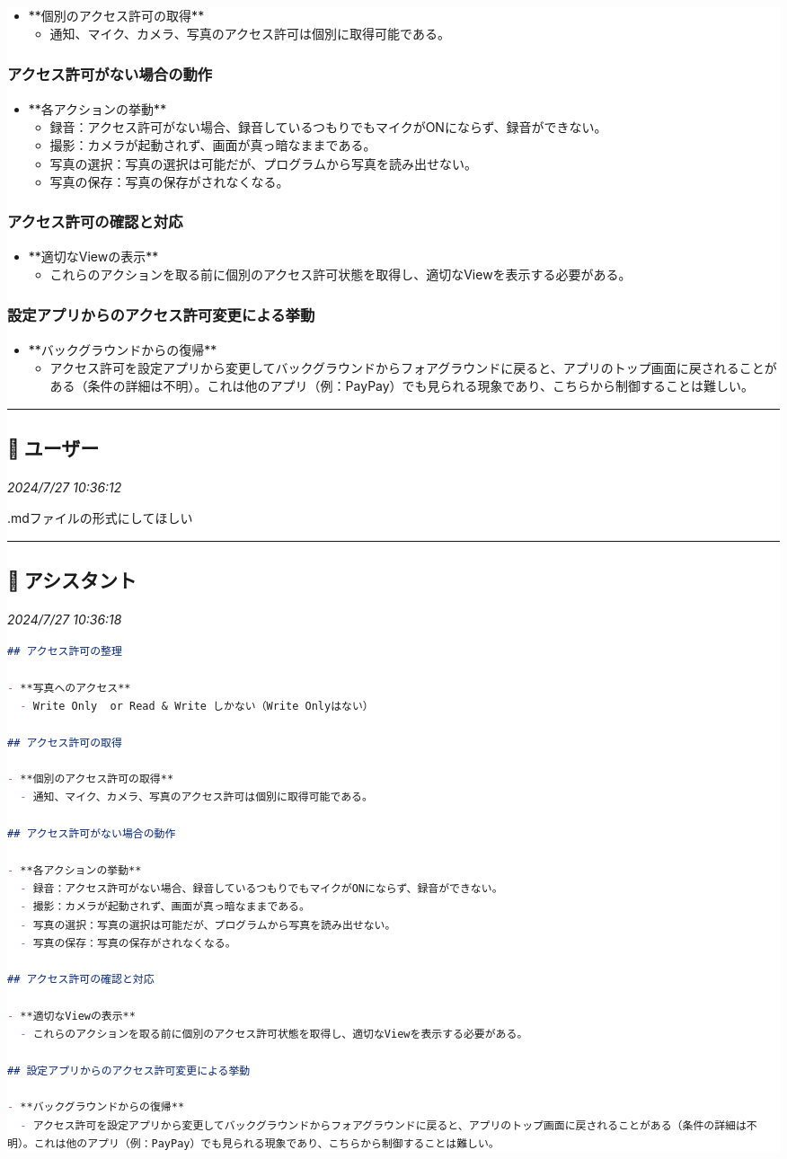 - \*\*個別のアクセス許可の取得\*\*
  - 通知、マイク、カメラ、写真のアクセス許可は個別に取得可能である。

### アクセス許可がない場合の動作

- \*\*各アクションの挙動\*\*
  - 録音：アクセス許可がない場合、録音しているつもりでもマイクがONにならず、録音ができない。
  - 撮影：カメラが起動されず、画面が真っ暗なままである。
  - 写真の選択：写真の選択は可能だが、プログラムから写真を読み出せない。
  - 写真の保存：写真の保存がされなくなる。

### アクセス許可の確認と対応

- \*\*適切なViewの表示\*\*
  - これらのアクションを取る前に個別のアクセス許可状態を取得し、適切なViewを表示する必要がある。

### 設定アプリからのアクセス許可変更による挙動

- \*\*バックグラウンドからの復帰\*\*
  - アクセス許可を設定アプリから変更してバックグラウンドからフォアグラウンドに戻ると、アプリのトップ画面に戻されることがある（条件の詳細は不明）。これは他のアプリ（例：PayPay）でも見られる現象であり、こちらから制御することは難しい。

---

## 👤 ユーザー
*2024/7/27 10:36:12*

.mdファイルの形式にしてほしい

---

## 🤖 アシスタント
*2024/7/27 10:36:18*

```markdown
## アクセス許可の整理

- **写真へのアクセス**
  - Write Only  or Read & Write しかない（Write Onlyはない）

## アクセス許可の取得

- **個別のアクセス許可の取得**
  - 通知、マイク、カメラ、写真のアクセス許可は個別に取得可能である。

## アクセス許可がない場合の動作

- **各アクションの挙動**
  - 録音：アクセス許可がない場合、録音しているつもりでもマイクがONにならず、録音ができない。
  - 撮影：カメラが起動されず、画面が真っ暗なままである。
  - 写真の選択：写真の選択は可能だが、プログラムから写真を読み出せない。
  - 写真の保存：写真の保存がされなくなる。

## アクセス許可の確認と対応

- **適切なViewの表示**
  - これらのアクションを取る前に個別のアクセス許可状態を取得し、適切なViewを表示する必要がある。

## 設定アプリからのアクセス許可変更による挙動

- **バックグラウンドからの復帰**
  - アクセス許可を設定アプリから変更してバックグラウンドからフォアグラウンドに戻ると、アプリのトップ画面に戻されることがある（条件の詳細は不明）。これは他のアプリ（例：PayPay）でも見られる現象であり、こちらから制御することは難しい。
```
